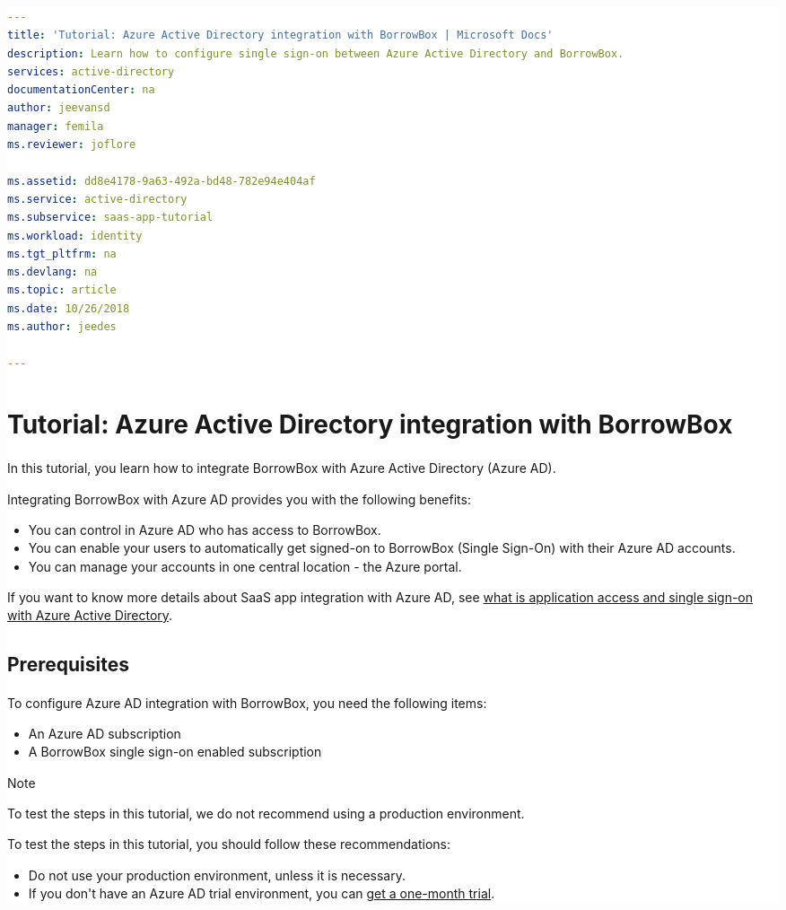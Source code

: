 ```yaml
---
title: 'Tutorial: Azure Active Directory integration with BorrowBox | Microsoft Docs'
description: Learn how to configure single sign-on between Azure Active Directory and BorrowBox.
services: active-directory
documentationCenter: na
author: jeevansd
manager: femila
ms.reviewer: joflore

ms.assetid: dd8e4178-9a63-492a-bd48-782e94e404af
ms.service: active-directory
ms.subservice: saas-app-tutorial
ms.workload: identity
ms.tgt_pltfrm: na
ms.devlang: na
ms.topic: article
ms.date: 10/26/2018
ms.author: jeedes

---
```

# Tutorial: Azure Active Directory integration with BorrowBox

In this tutorial, you learn how to integrate BorrowBox with Azure Active Directory (Azure AD).

Integrating BorrowBox with Azure AD provides you with the following benefits:

- You can control in Azure AD who has access to BorrowBox.
- You can enable your users to automatically get signed-on to BorrowBox (Single Sign-On) with their Azure AD accounts.
- You can manage your accounts in one central location - the Azure portal.

If you want to know more details about SaaS app integration with Azure AD, see [what is application access and single sign-on with Azure Active Directory](../manage-apps/what-is-single-sign-on.md).

## Prerequisites

To configure Azure AD integration with BorrowBox, you need the following items:

- An Azure AD subscription
- A BorrowBox single sign-on enabled subscription

> [!NOTE]
> To test the steps in this tutorial, we do not recommend using a production environment.

To test the steps in this tutorial, you should follow these recommendations:

- Do not use your production environment, unless it is necessary.
- If you don't have an Azure AD trial environment, you can [get a one-month trial](https://azure.microsoft.com/pricing/free-trial/).

